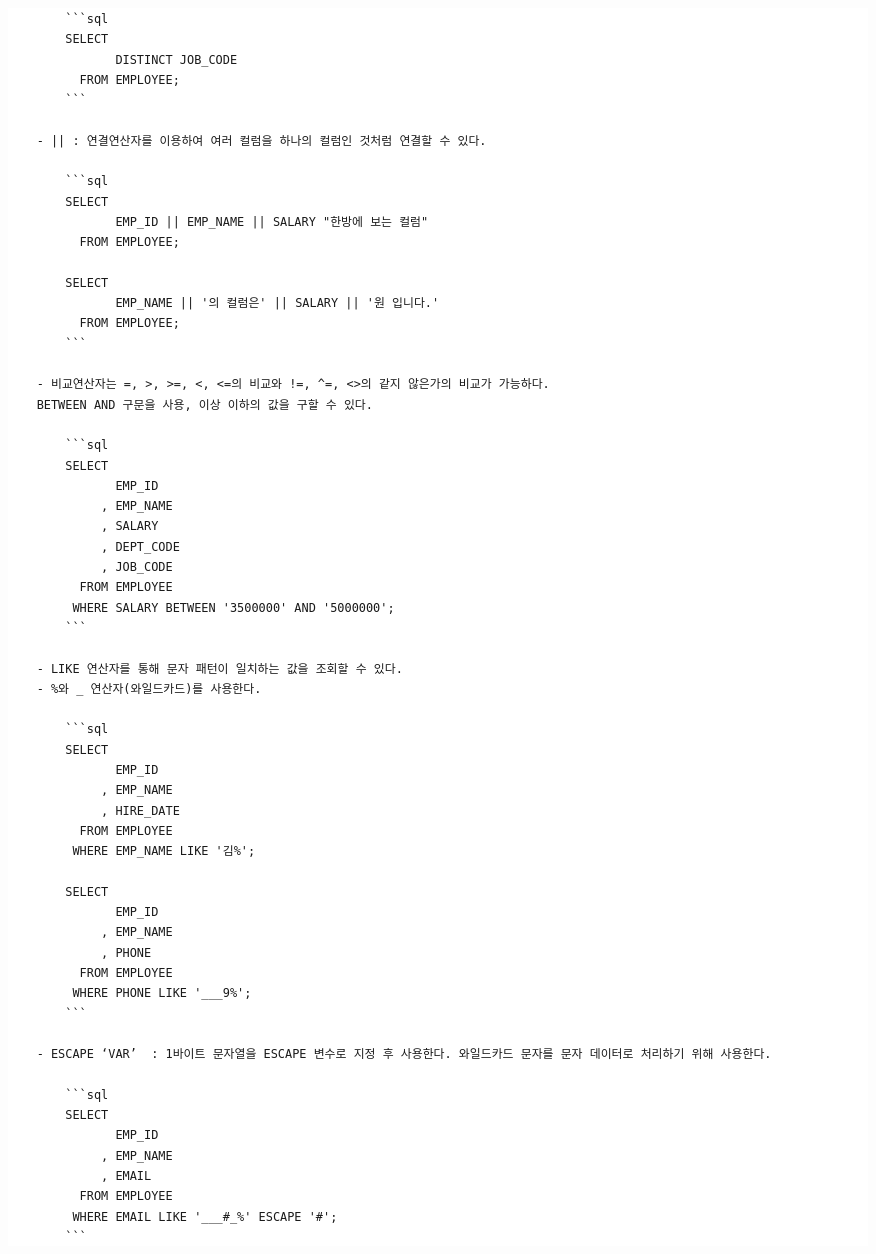             ```sql
            SELECT
                   DISTINCT JOB_CODE
              FROM EMPLOYEE;
            ```
            
        - || : 연결연산자를 이용하여 여러 컬럼을 하나의 컬럼인 것처럼 연결할 수 있다.
            
            ```sql
            SELECT
                   EMP_ID || EMP_NAME || SALARY "한방에 보는 컬럼" 
              FROM EMPLOYEE;
            
            SELECT
                   EMP_NAME || '의 컬럼은' || SALARY || '원 입니다.' 
              FROM EMPLOYEE;
            ```
            
        - 비교연산자는 =, >, >=, <, <=의 비교와 !=, ^=, <>의 같지 않은가의 비교가 가능하다. 
        BETWEEN AND 구문을 사용, 이상 이하의 값을 구할 수 있다.
            
            ```sql
            SELECT
                   EMP_ID
                 , EMP_NAME
                 , SALARY
                 , DEPT_CODE
                 , JOB_CODE
              FROM EMPLOYEE
             WHERE SALARY BETWEEN '3500000' AND '5000000';
            ```
            
        - LIKE 연산자를 통해 문자 패턴이 일치하는 값을 조회할 수 있다.
        - %와 _ 연산자(와일드카드)를 사용한다.
            
            ```sql
            SELECT
                   EMP_ID
                 , EMP_NAME
                 , HIRE_DATE
              FROM EMPLOYEE
             WHERE EMP_NAME LIKE '김%';
            
            SELECT
                   EMP_ID
                 , EMP_NAME
                 , PHONE
              FROM EMPLOYEE
             WHERE PHONE LIKE '___9%';
            ```
            
        - ESCAPE ‘VAR’  : 1바이트 문자열을 ESCAPE 변수로 지정 후 사용한다. 와일드카드 문자를 문자 데이터로 처리하기 위해 사용한다.
            
            ```sql
            SELECT
                   EMP_ID
                 , EMP_NAME
                 , EMAIL
              FROM EMPLOYEE
             WHERE EMAIL LIKE '___#_%' ESCAPE '#';
            ```
            
